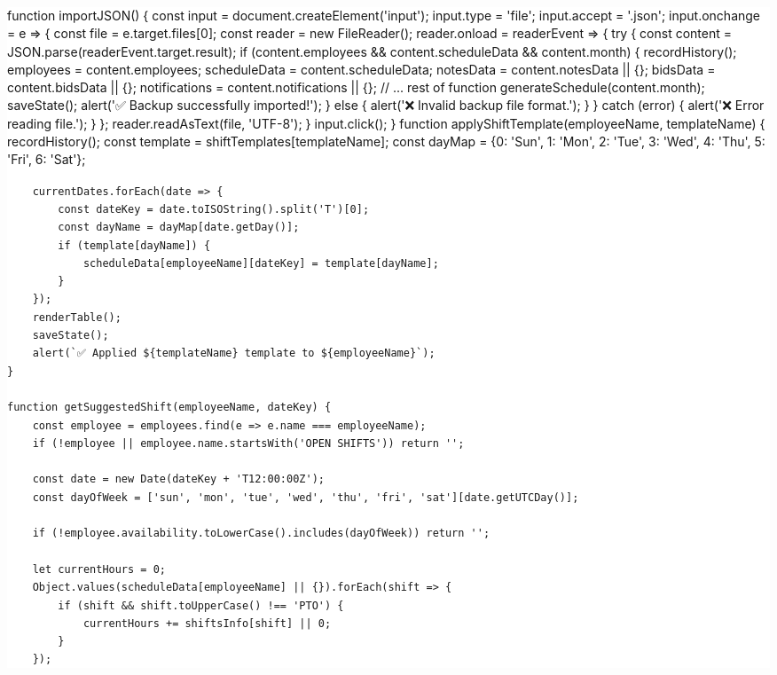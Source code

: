  function importJSON() {
        const input = document.createElement('input'); input.type = 'file'; input.accept = '.json';
        input.onchange = e => {
            const file = e.target.files[0];
            const reader = new FileReader();
            reader.onload = readerEvent => {
                try {
                    const content = JSON.parse(readerEvent.target.result);
                    if (content.employees && content.scheduleData && content.month) {
                        recordHistory();
                        employees = content.employees; scheduleData = content.scheduleData; notesData = content.notesData || {}; bidsData = content.bidsData || {}; notifications = content.notifications || {};
                        // ... rest of function
                        generateSchedule(content.month); saveState();
                        alert('✅ Backup successfully imported!');
                    } else { alert('❌ Invalid backup file format.'); }
                } catch (error) { alert('❌ Error reading file.'); }
            };
            reader.readAsText(file, 'UTF-8');
        }
        input.click();
    }
    function applyShiftTemplate(employeeName, templateName) {
        recordHistory();
        const template = shiftTemplates[templateName];
        const dayMap = {0: 'Sun', 1: 'Mon', 2: 'Tue', 3: 'Wed', 4: 'Thu', 5: 'Fri', 6: 'Sat'};
        
        currentDates.forEach(date => {
            const dateKey = date.toISOString().split('T')[0];
            const dayName = dayMap[date.getDay()];
            if (template[dayName]) {
                scheduleData[employeeName][dateKey] = template[dayName];
            }
        });
        renderTable();
        saveState();
        alert(`✅ Applied ${templateName} template to ${employeeName}`);
    }

    function getSuggestedShift(employeeName, dateKey) {
        const employee = employees.find(e => e.name === employeeName);
        if (!employee || employee.name.startsWith('OPEN SHIFTS')) return '';
        
        const date = new Date(dateKey + 'T12:00:00Z');
        const dayOfWeek = ['sun', 'mon', 'tue', 'wed', 'thu', 'fri', 'sat'][date.getUTCDay()];
        
        if (!employee.availability.toLowerCase().includes(dayOfWeek)) return '';
        
        let currentHours = 0;
        Object.values(scheduleData[employeeName] || {}).forEach(shift => {
            if (shift && shift.toUpperCase() !== 'PTO') {
                currentHours += shiftsInfo[shift] || 0;
            }
        });
        